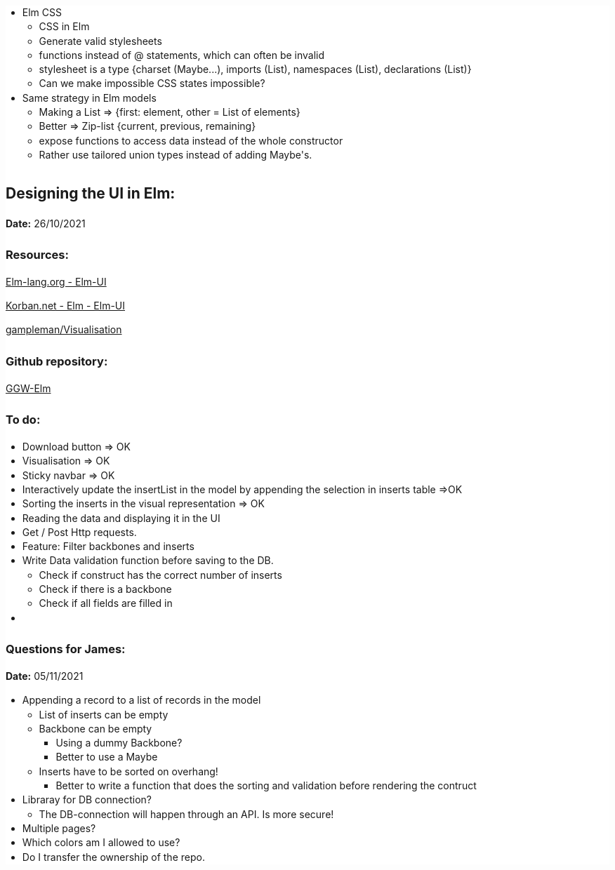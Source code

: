 * Elm CSS
    * CSS in Elm
    * Generate valid stylesheets
    * functions instead of @ statements, which can often be invalid
    * stylesheet is a type {charset (Maybe...), imports (List), namespaces (List), declarations (List)}
    * Can we make impossible CSS states impossible?
* Same strategy in Elm models
    * Making a List => {first: element, other = List of elements}
    * Better => Zip-list {current, previous, remaining}
    * expose functions to access data instead of the whole constructor
    * Rather use tailored union types instead of adding Maybe's.

## Designing the UI in Elm:

**Date:** 26/10/2021

### Resources:

[Elm-lang.org - Elm-UI](https://package.elm-lang.org/packages/mdgriffith/elm-ui/latest/)

[Korban.net - Elm - Elm-UI](https://korban.net/elm/elm-ui-patterns/)

[gampleman/Visualisation](https://package.elm-lang.org/packages/gampleman/elm-visualization/latest/)

### Github repository:

[GGW-Elm](https://github.com/kdp-cloud/GGW-Elm.git)

### To do:

* Download button => OK
* Visualisation => OK
* Sticky navbar => OK
* Interactively update the insertList in the model by appending the selection in inserts table =>OK
* Sorting the inserts in the visual representation => OK
* Reading the data and displaying it in the UI
* Get / Post Http requests.
* Feature: Filter backbones and inserts
* Write Data validation function before saving to the DB.
    * Check if construct has the correct number of inserts
    * Check if there is a backbone
    * Check if all fields are filled in
* 

### Questions for James:

**Date:** 05/11/2021

* Appending a record to a list of records in the model
    * List of inserts can be empty
    * Backbone can be empty
        * Using a dummy Backbone?
        * Better to use a Maybe
    * Inserts have to be sorted on overhang!
        * Better to write a function that does the sorting and validation before rendering the contruct
* Libraray for DB connection?
    * The DB-connection will happen through an API. Is more secure!
* Multiple pages?
* Which colors am I allowed to use?
* Do I transfer the ownership of the repo.
